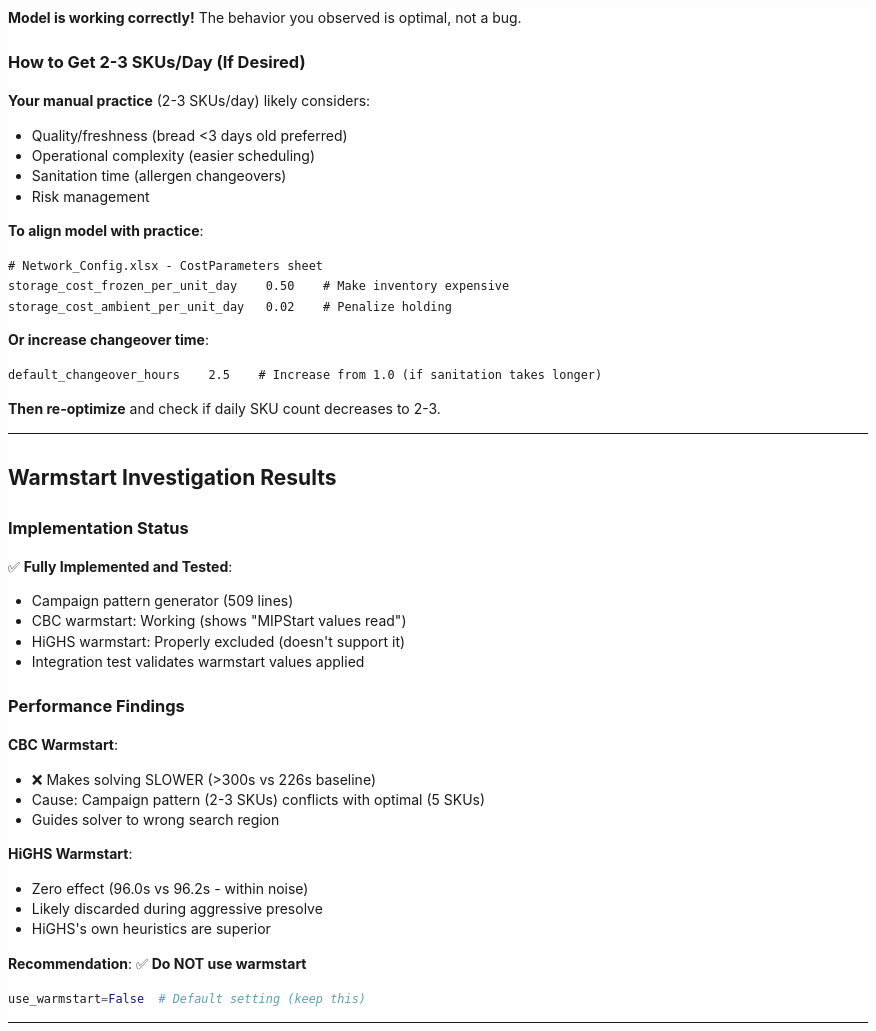 **Model is working correctly!** The behavior you observed is optimal, not a bug.

### **How to Get 2-3 SKUs/Day** (If Desired)

**Your manual practice** (2-3 SKUs/day) likely considers:
- Quality/freshness (bread <3 days old preferred)
- Operational complexity (easier scheduling)
- Sanitation time (allergen changeovers)
- Risk management

**To align model with practice**:

```excel
# Network_Config.xlsx - CostParameters sheet
storage_cost_frozen_per_unit_day    0.50    # Make inventory expensive
storage_cost_ambient_per_unit_day   0.02    # Penalize holding
```

**Or increase changeover time**:
```excel
default_changeover_hours    2.5    # Increase from 1.0 (if sanitation takes longer)
```

**Then re-optimize** and check if daily SKU count decreases to 2-3.

---

## Warmstart Investigation Results

### **Implementation Status**

✅ **Fully Implemented and Tested**:
- Campaign pattern generator (509 lines)
- CBC warmstart: Working (shows "MIPStart values read")
- HiGHS warmstart: Properly excluded (doesn't support it)
- Integration test validates warmstart values applied

### **Performance Findings**

**CBC Warmstart**:
- ❌ Makes solving SLOWER (>300s vs 226s baseline)
- Cause: Campaign pattern (2-3 SKUs) conflicts with optimal (5 SKUs)
- Guides solver to wrong search region

**HiGHS Warmstart**:
- Zero effect (96.0s vs 96.2s - within noise)
- Likely discarded during aggressive presolve
- HiGHS's own heuristics are superior

**Recommendation**: ✅ **Do NOT use warmstart**
```python
use_warmstart=False  # Default setting (keep this)
```

---
